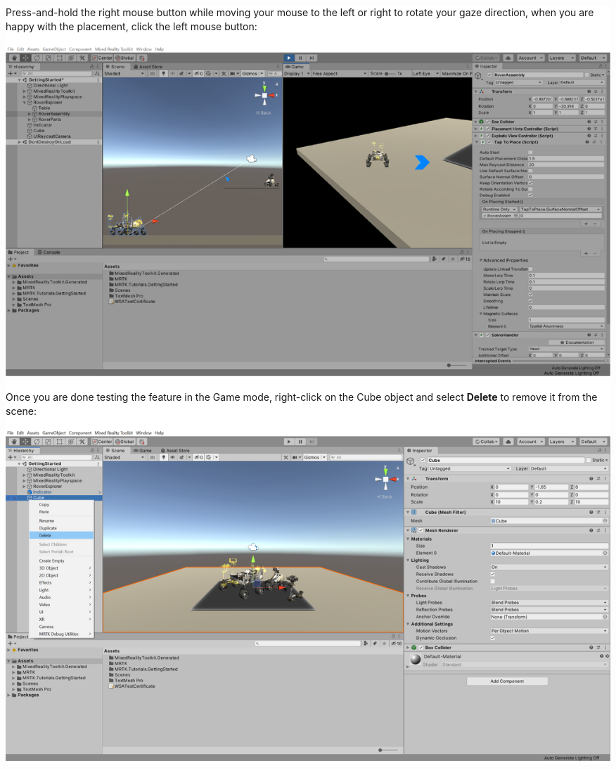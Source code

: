 Press-and-hold the right mouse button while moving your mouse to the left or right to rotate your gaze direction, when you are happy with the placement, click the left mouse button:

![Unity Play mode split view with TapToPlace placing ended](images/mr-learning-base/base-05-section3-step1-8.png)

Once you are done testing the feature in the Game mode, right-click on the Cube object and select **Delete** to remove it from the scene:

![Unity with temporary ground cube selected and Delete contextual popup menu](images/mr-learning-base/base-05-section3-step1-9.png)
